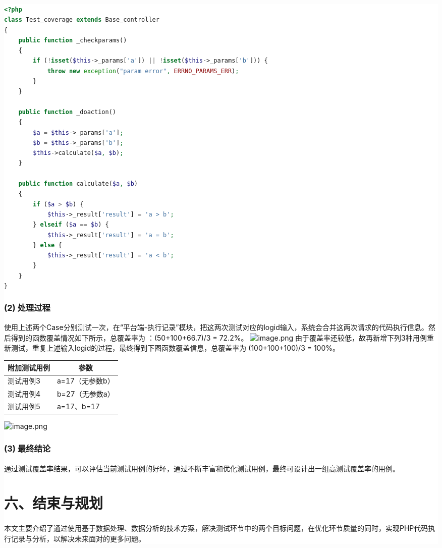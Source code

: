 ```php
<?php
class Test_coverage extends Base_controller
{
    public function _checkparams()
    {
        if (!isset($this->_params['a']) || !isset($this->_params['b'])) {
            throw new exception("param error", ERRNO_PARAMS_ERR);
        }
    }

    public function _doaction()
    {
        $a = $this->_params['a'];
        $b = $this->_params['b'];
        $this->calculate($a, $b);
    }

    public function calculate($a, $b)
    {
        if ($a > $b) {
            $this->_result['result'] = 'a > b';
        } elseif ($a == $b) {
            $this->_result['result'] = 'a = b';
        } else {
            $this->_result['result'] = 'a < b';
        }
    }
}
```
### (2) 处理过程
使用上述两个Case分别测试一次，在“平台端-执行记录”模块，把这两次测试对应的logid输入，系统会合并这两次请求的代码执行信息。然后得到的函数覆盖情况如下所示，总覆盖率为 ：(50+100+66.7)/3 = 72.2%。
![image.png](https://cdn.nlark.com/yuque/0/2020/png/223819/1598632683200-daf75939-8ed5-4849-88e7-6e620afdd9cf.png#align=left&display=inline&height=627&margin=%5Bobject%20Object%5D&name=image.png&originHeight=2491&originWidth=2782&size=389887&status=done&style=shadow&width=700)
由于覆盖率还较低，故再新增下列3种用例重新测试，重复上述输入logid的过程，最终得到下图函数覆盖信息，总覆盖率为 (100+100+100)/3 = 100%。

| 附加测试用例 | 参数 |
| --- | --- |
| 测试用例3 | a=17（无参数b） |
| 测试用例4 | b=27（无参数a） |
| 测试用例5 | a=17、b=17 |

![image.png](https://cdn.nlark.com/yuque/0/2020/png/223819/1598633206135-a38e1c5d-7670-4ca2-88bc-b7234e2ff212.png#align=left&display=inline&height=592&margin=%5Bobject%20Object%5D&name=image.png&originHeight=1956&originWidth=2311&size=238941&status=done&style=shadow&width=700)
### (3) 最终结论
通过测试覆盖率结果，可以评估当前测试用例的好坏，通过不断丰富和优化测试用例，最终可设计出一组高测试覆盖率的用例。
# 六、结束与规划
本文主要介绍了通过使用基于数据处理、数据分析的技术方案，解决测试环节中的两个目标问题，在优化环节质量的同时，实现PHP代码执行记录与分析，以解决未来面对的更多问题。
